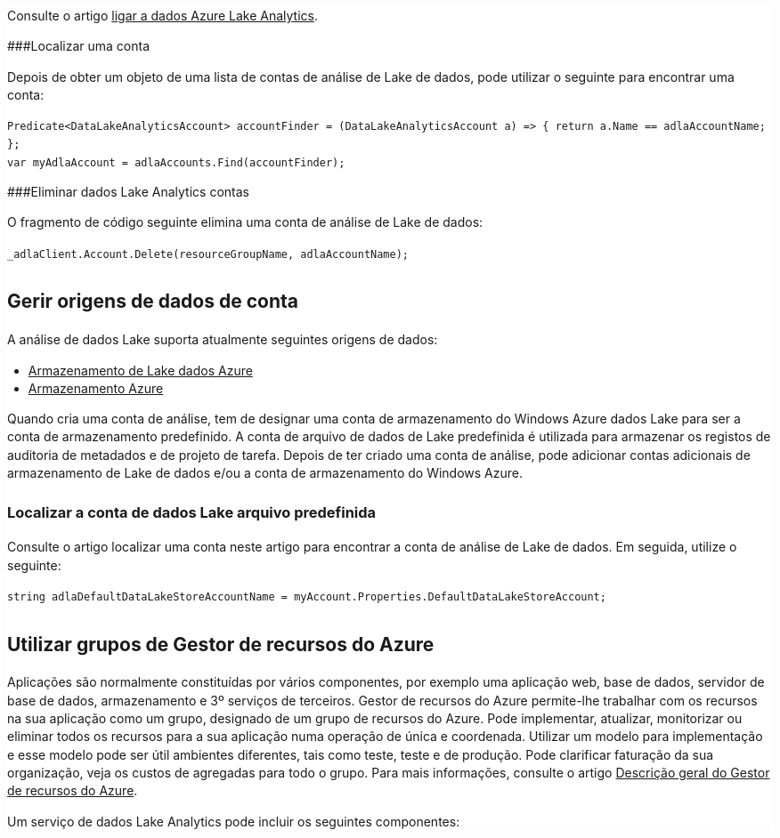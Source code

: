 Consulte o artigo [ligar a dados Azure Lake Analytics](#connect_to_azure_data_lake_analytics).

###<a name="find-an-account"></a>Localizar uma conta

Depois de obter um objeto de uma lista de contas de análise de Lake de dados, pode utilizar o seguinte para encontrar uma conta:

    Predicate<DataLakeAnalyticsAccount> accountFinder = (DataLakeAnalyticsAccount a) => { return a.Name == adlaAccountName; };
    var myAdlaAccount = adlaAccounts.Find(accountFinder);

###<a name="delete-data-lake-analytics-accounts"></a>Eliminar dados Lake Analytics contas

O fragmento de código seguinte elimina uma conta de análise de Lake de dados:

    _adlaClient.Account.Delete(resourceGroupName, adlaAccountName);



## <a name="manage-account-data-sources"></a>Gerir origens de dados de conta

A análise de dados Lake suporta atualmente seguintes origens de dados:

- [Armazenamento de Lake dados Azure](../data-lake-store/data-lake-store-overview.md)
- [Armazenamento Azure](../storage/storage-introduction.md)

Quando cria uma conta de análise, tem de designar uma conta de armazenamento do Windows Azure dados Lake para ser a conta de armazenamento predefinido. A conta de arquivo de dados de Lake predefinida é utilizada para armazenar os registos de auditoria de metadados e de projeto de tarefa. Depois de ter criado uma conta de análise, pode adicionar contas adicionais de armazenamento de Lake de dados e/ou a conta de armazenamento do Windows Azure. 

### <a name="find-the-default-data-lake-store-account"></a>Localizar a conta de dados Lake arquivo predefinida

Consulte o artigo localizar uma conta neste artigo para encontrar a conta de análise de Lake de dados. Em seguida, utilize o seguinte:

    string adlaDefaultDataLakeStoreAccountName = myAccount.Properties.DefaultDataLakeStoreAccount;


## <a name="use-azure-resource-manager-groups"></a>Utilizar grupos de Gestor de recursos do Azure

Aplicações são normalmente constituídas por vários componentes, por exemplo uma aplicação web, base de dados, servidor de base de dados, armazenamento e 3º serviços de terceiros. Gestor de recursos do Azure permite-lhe trabalhar com os recursos na sua aplicação como um grupo, designado de um grupo de recursos do Azure. Pode implementar, atualizar, monitorizar ou eliminar todos os recursos para a sua aplicação numa operação de única e coordenada. Utilizar um modelo para implementação e esse modelo pode ser útil ambientes diferentes, tais como teste, teste e de produção. Pode clarificar faturação da sua organização, veja os custos de agregadas para todo o grupo. Para mais informações, consulte o artigo [Descrição geral do Gestor de recursos do Azure](../azure-resource-manager/resource-group-overview.md). 

Um serviço de dados Lake Analytics pode incluir os seguintes componentes:
